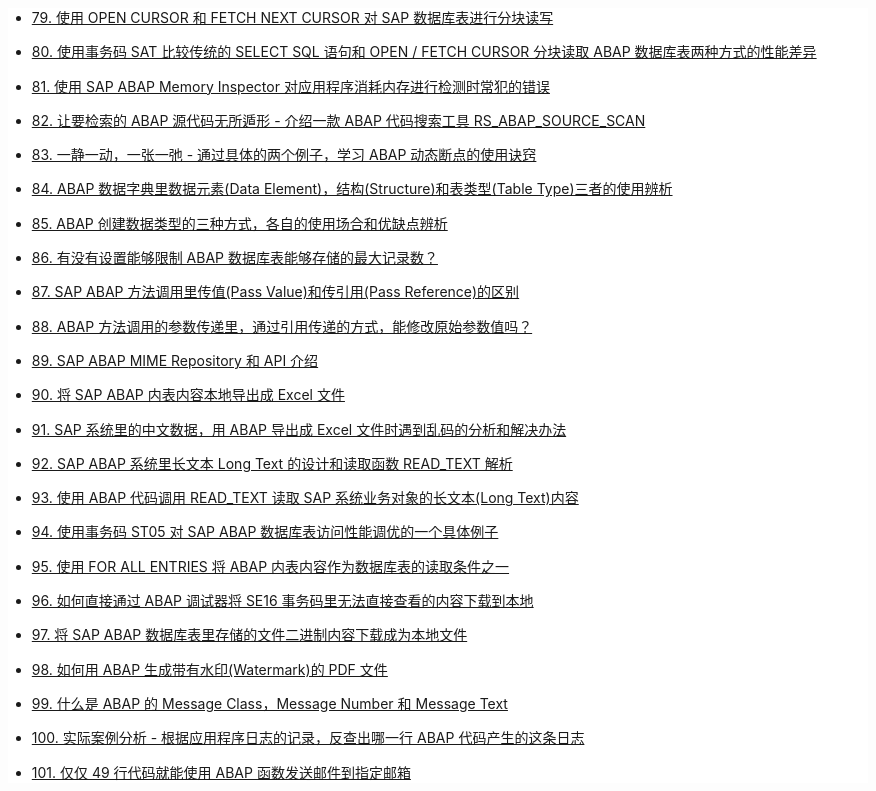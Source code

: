 * [79. 使用 OPEN CURSOR 和 FETCH NEXT CURSOR 对 SAP 数据库表进行分块读写](https://jerry.blog.csdn.net/article/details/128630990)

* [80. 使用事务码 SAT 比较传统的 SELECT SQL 语句和 OPEN / FETCH CURSOR 分块读取 ABAP 数据库表两种方式的性能差异](https://jerry.blog.csdn.net/article/details/128690728)

* [81. 使用 SAP ABAP Memory Inspector 对应用程序消耗内存进行检测时常犯的错误](https://jerry.blog.csdn.net/article/details/128708580)

* [82. 让要检索的 ABAP 源代码无所遁形 - 介绍一款 ABAP 代码搜索工具 RS_ABAP_SOURCE_SCAN](https://jerry.blog.csdn.net/article/details/128745935)

* [83. 一静一动，一张一弛 - 通过具体的两个例子，学习 ABAP 动态断点的使用诀窍](https://jerry.blog.csdn.net/article/details/128747185)

* [84. ABAP 数据字典里数据元素(Data Element)，结构(Structure)和表类型(Table Type)三者的使用辨析](https://jerry.blog.csdn.net/article/details/128770049)

* [85. ABAP 创建数据类型的三种方式，各自的使用场合和优缺点辨析](https://jerry.blog.csdn.net/article/details/128787814)

* [86. 有没有设置能够限制 ABAP 数据库表能够存储的最大记录数？](https://jerry.blog.csdn.net/article/details/128805157)

* [87. SAP ABAP 方法调用里传值(Pass Value)和传引用(Pass Reference)的区别](https://jerry.blog.csdn.net/article/details/129033772)

* [88. ABAP 方法调用的参数传递里，通过引用传递的方式，能修改原始参数值吗？](https://jerry.blog.csdn.net/article/details/129094158)

* [89. SAP ABAP MIME Repository 和 API 介绍](https://jerry.blog.csdn.net/article/details/129785805)

* [90. 将 SAP ABAP 内表内容本地导出成 Excel 文件](https://jerry.blog.csdn.net/article/details/129805496)

* [91. SAP 系统里的中文数据，用 ABAP 导出成 Excel 文件时遇到乱码的分析和解决办法](https://jerry.blog.csdn.net/article/details/129827218)

* [92. SAP ABAP 系统里长文本 Long Text 的设计和读取函数 READ_TEXT 解析](https://jerry.blog.csdn.net/article/details/130447463) 

* [93. 使用 ABAP 代码调用 READ_TEXT 读取 SAP 系统业务对象的长文本(Long Text)内容](https://jerry.blog.csdn.net/article/details/130448406)

* [94. 使用事务码 ST05 对 SAP ABAP 数据库表访问性能调优的一个具体例子](https://jerry.blog.csdn.net/article/details/130620431)

* [95. 使用 FOR ALL ENTRIES 将 ABAP 内表内容作为数据库表的读取条件之一](https://jerry.blog.csdn.net/article/details/130627649)

* [96. 如何直接通过 ABAP 调试器将 SE16 事务码里无法直接查看的内容下载到本地](https://jerry.blog.csdn.net/article/details/130919549)

* [97. 将 SAP ABAP 数据库表里存储的文件二进制内容下载成为本地文件](https://jerry.blog.csdn.net/article/details/131018132)

* [98. 如何用 ABAP 生成带有水印(Watermark)的 PDF 文件](https://jerry.blog.csdn.net/article/details/131276558)

* [99. 什么是 ABAP 的 Message Class，Message Number 和 Message Text](https://jerry.blog.csdn.net/article/details/131289296)

* [100. 实际案例分析 - 根据应用程序日志的记录，反查出哪一行 ABAP 代码产生的这条日志](https://jerry.blog.csdn.net/article/details/131352000)

* [101. 仅仅 49 行代码就能使用 ABAP 函数发送邮件到指定邮箱](https://jerry.blog.csdn.net/article/details/131472393)
